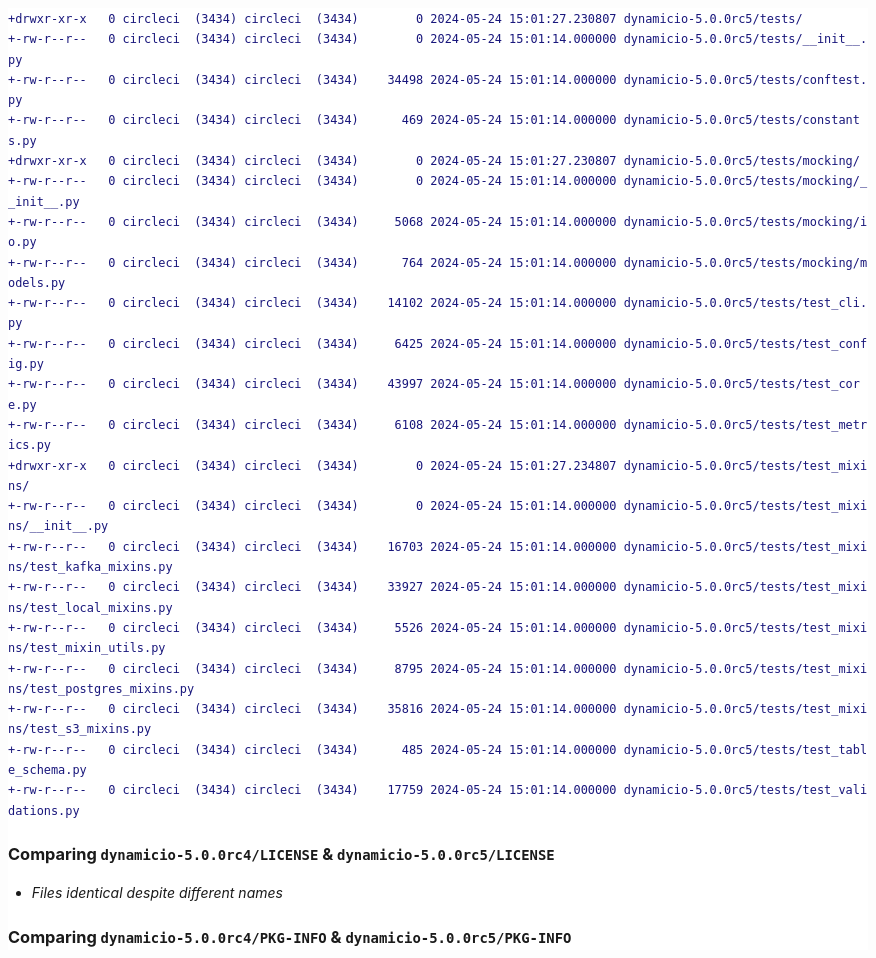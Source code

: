 ```diff
+drwxr-xr-x   0 circleci  (3434) circleci  (3434)        0 2024-05-24 15:01:27.230807 dynamicio-5.0.0rc5/tests/
+-rw-r--r--   0 circleci  (3434) circleci  (3434)        0 2024-05-24 15:01:14.000000 dynamicio-5.0.0rc5/tests/__init__.py
+-rw-r--r--   0 circleci  (3434) circleci  (3434)    34498 2024-05-24 15:01:14.000000 dynamicio-5.0.0rc5/tests/conftest.py
+-rw-r--r--   0 circleci  (3434) circleci  (3434)      469 2024-05-24 15:01:14.000000 dynamicio-5.0.0rc5/tests/constants.py
+drwxr-xr-x   0 circleci  (3434) circleci  (3434)        0 2024-05-24 15:01:27.230807 dynamicio-5.0.0rc5/tests/mocking/
+-rw-r--r--   0 circleci  (3434) circleci  (3434)        0 2024-05-24 15:01:14.000000 dynamicio-5.0.0rc5/tests/mocking/__init__.py
+-rw-r--r--   0 circleci  (3434) circleci  (3434)     5068 2024-05-24 15:01:14.000000 dynamicio-5.0.0rc5/tests/mocking/io.py
+-rw-r--r--   0 circleci  (3434) circleci  (3434)      764 2024-05-24 15:01:14.000000 dynamicio-5.0.0rc5/tests/mocking/models.py
+-rw-r--r--   0 circleci  (3434) circleci  (3434)    14102 2024-05-24 15:01:14.000000 dynamicio-5.0.0rc5/tests/test_cli.py
+-rw-r--r--   0 circleci  (3434) circleci  (3434)     6425 2024-05-24 15:01:14.000000 dynamicio-5.0.0rc5/tests/test_config.py
+-rw-r--r--   0 circleci  (3434) circleci  (3434)    43997 2024-05-24 15:01:14.000000 dynamicio-5.0.0rc5/tests/test_core.py
+-rw-r--r--   0 circleci  (3434) circleci  (3434)     6108 2024-05-24 15:01:14.000000 dynamicio-5.0.0rc5/tests/test_metrics.py
+drwxr-xr-x   0 circleci  (3434) circleci  (3434)        0 2024-05-24 15:01:27.234807 dynamicio-5.0.0rc5/tests/test_mixins/
+-rw-r--r--   0 circleci  (3434) circleci  (3434)        0 2024-05-24 15:01:14.000000 dynamicio-5.0.0rc5/tests/test_mixins/__init__.py
+-rw-r--r--   0 circleci  (3434) circleci  (3434)    16703 2024-05-24 15:01:14.000000 dynamicio-5.0.0rc5/tests/test_mixins/test_kafka_mixins.py
+-rw-r--r--   0 circleci  (3434) circleci  (3434)    33927 2024-05-24 15:01:14.000000 dynamicio-5.0.0rc5/tests/test_mixins/test_local_mixins.py
+-rw-r--r--   0 circleci  (3434) circleci  (3434)     5526 2024-05-24 15:01:14.000000 dynamicio-5.0.0rc5/tests/test_mixins/test_mixin_utils.py
+-rw-r--r--   0 circleci  (3434) circleci  (3434)     8795 2024-05-24 15:01:14.000000 dynamicio-5.0.0rc5/tests/test_mixins/test_postgres_mixins.py
+-rw-r--r--   0 circleci  (3434) circleci  (3434)    35816 2024-05-24 15:01:14.000000 dynamicio-5.0.0rc5/tests/test_mixins/test_s3_mixins.py
+-rw-r--r--   0 circleci  (3434) circleci  (3434)      485 2024-05-24 15:01:14.000000 dynamicio-5.0.0rc5/tests/test_table_schema.py
+-rw-r--r--   0 circleci  (3434) circleci  (3434)    17759 2024-05-24 15:01:14.000000 dynamicio-5.0.0rc5/tests/test_validations.py
```

### Comparing `dynamicio-5.0.0rc4/LICENSE` & `dynamicio-5.0.0rc5/LICENSE`

 * *Files identical despite different names*

### Comparing `dynamicio-5.0.0rc4/PKG-INFO` & `dynamicio-5.0.0rc5/PKG-INFO`
